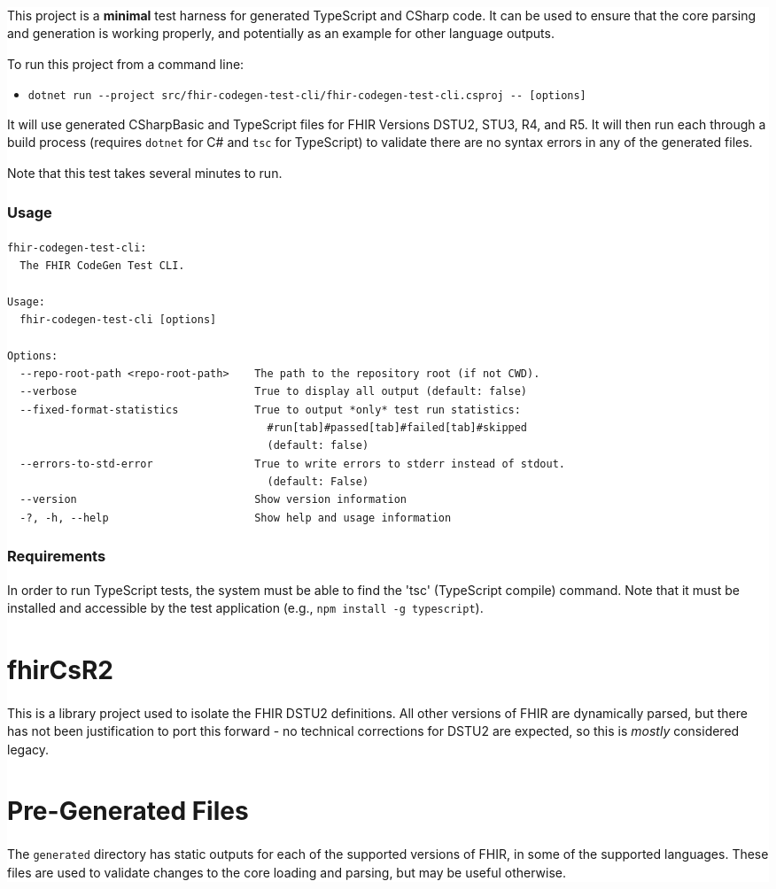This project is a **minimal** test harness for generated TypeScript and CSharp code.  It can be used to ensure that the core parsing and generation is working properly, and potentially as an example for other language outputs.

To run this project from a command line:
* `dotnet run --project src/fhir-codegen-test-cli/fhir-codegen-test-cli.csproj -- [options]`

It will use generated CSharpBasic and TypeScript files for FHIR Versions DSTU2, STU3, R4, and R5.  It will then run each through a build process (requires `dotnet` for C# and `tsc` for TypeScript) to validate there are no syntax errors in any of the generated files.

Note that this test takes several minutes to run.

### Usage
```
fhir-codegen-test-cli:
  The FHIR CodeGen Test CLI.

Usage:
  fhir-codegen-test-cli [options]

Options:
  --repo-root-path <repo-root-path>    The path to the repository root (if not CWD).
  --verbose                            True to display all output (default: false)
  --fixed-format-statistics            True to output *only* test run statistics:
                                         #run[tab]#passed[tab]#failed[tab]#skipped
                                         (default: false)
  --errors-to-std-error                True to write errors to stderr instead of stdout.
                                         (default: False)
  --version                            Show version information
  -?, -h, --help                       Show help and usage information
```

### Requirements

In order to run TypeScript tests, the system must be able to find the 'tsc' (TypeScript compile) command.  Note that it must be installed and accessible by the test application (e.g., `npm install -g typescript`).

# fhirCsR2

This is a library project used to isolate the FHIR DSTU2 definitions.  All other versions of FHIR are dynamically parsed, but there has not been justification to port this forward - no technical corrections for DSTU2 are expected, so this is *mostly* considered legacy.

# Pre-Generated Files

The `generated` directory has static outputs for each of the supported versions of FHIR, in some of the supported languages.  These files are used to validate changes to the core loading and parsing, but may be useful otherwise.

